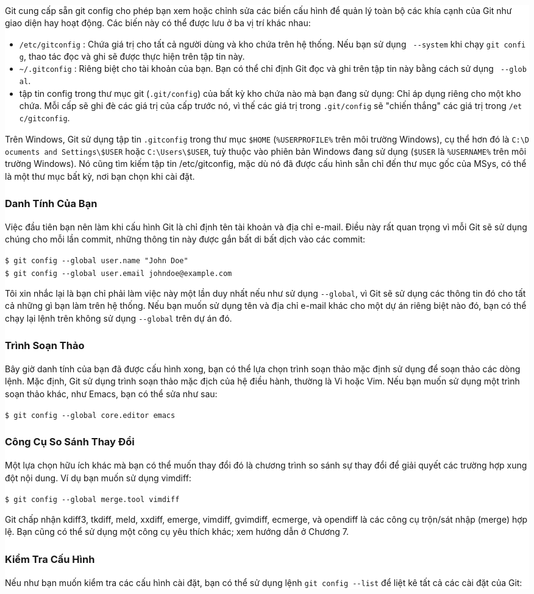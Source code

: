 Git cung cấp sẵn git config cho phép bạn xem hoặc chỉnh sửa các biến cấu hình để quản lý toàn bộ các khía cạnh của Git như giao diện hay hoạt động. Các biến này có thể được lưu ở ba vị trí khác nhau:

*	`/etc/gitconfig` : Chứa giá trị cho tất cả người dùng và kho chứa trên hệ thống. Nếu bạn sử dụng ` --system` khi chạy `git config`, thao tác đọc và ghi sẽ được thực hiện trên tập tin này.
*	`~/.gitconfig` : Riêng biệt cho tài khoản của bạn. Bạn có thể chỉ định Git đọc và ghi trên tập tin này bằng cách sử dụng ` --global`.
*	tập tin config trong thư mục git (`.git/config`) của bất kỳ kho chứa nào mà bạn đang sử dụng: Chỉ áp dụng riêng cho một kho chứa. Mỗi cấp sẽ ghi đè các giá trị của cấp trước nó, vì thế các giá trị trong `.git/config` sẽ "chiến thắng" các giá trị trong `/etc/gitconfig`.

Trên Windows, Git sử dụng tập tin `.gitconfig` trong thư mục `$HOME` (`%USERPROFILE%` trên môi trường Windows), cụ thể hơn đó là `C:\Documents and Settings\$USER` hoặc `C:\Users\$USER`, tuỳ thuộc vào phiên bản Windows đang sử dụng (`$USER` là `%USERNAME%` trên môi trường Windows). Nó cũng tìm kiếm tập tin /etc/gitconfig, mặc dù nó đã được cấu hình sẵn chỉ đến thư mục gốc của MSys, có thể là một thư mục bất kỳ, nơi bạn chọn khi cài đặt.

### Danh Tính Của Bạn ###

Việc đầu tiên bạn nên làm khi cấu hình Git là chỉ định tên tài khoản và địa chỉ e-mail. Điều này rất quan trọng vì mỗi Git sẽ sử dụng chúng cho mỗi lần commit, những thông tin này được gắn bất di bất dịch vào các commit:

	$ git config --global user.name "John Doe"
	$ git config --global user.email johndoe@example.com

Tôi xin nhắc lại là bạn chỉ phải làm việc này một lần duy nhất nếu như sử dụng `--global`, vì Git sẽ sử dụng các thông tin đó cho tất cả những gì bạn làm trên hệ thống. Nếu bạn muốn sử dụng tên và địa chỉ e-mail khác cho một dự án riêng biệt nào đó, bạn có thể chạy lại lệnh trên không sử dụng `--global` trên dự án đó.

### Trình Soạn Thảo ###

Bây giờ danh tính của bạn đã được cấu hình xong, bạn có thể lựa chọn trình soạn thảo mặc định sử dụng để soạn thảo các dòng lệnh. Mặc định, Git sử dụng trình soạn thảo mặc địch của hệ điều hành, thường là Vi hoặc Vim. Nếu bạn muốn sử dụng một trình soạn thảo khác, như Emacs, bạn có thể sửa như sau:

	$ git config --global core.editor emacs

### Công Cụ So Sánh Thay Đổi ###

Một lựa chọn hữu ích khác mà bạn có thể muốn thay đổi đó là chương trình so sánh sự thay đổi để giải quyết các trường hợp xung đột nội dung. Ví dụ bạn muốn sử dụng vimdiff:

	$ git config --global merge.tool vimdiff

Git chấp nhận kdiff3, tkdiff, meld, xxdiff, emerge, vimdiff, gvimdiff, ecmerge, và opendiff là các công cụ trộn/sát nhập (merge) hợp lệ. Bạn cũng có thể sử dụng một công cụ yêu thích khác; xem hướng dẫn ở Chương 7.

### Kiểm Tra Cấu Hình ###

Nếu như bạn muốn kiểm tra các cấu hình cài đặt, bạn có thể sử dụng lệnh `git config --list` để liệt kê tất cả các cài đặt của Git:
